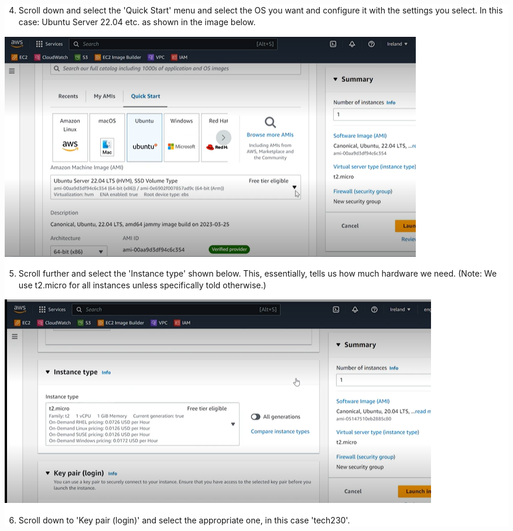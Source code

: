 4. Scroll down and select the 'Quick Start' menu and select the OS you want and configure it with the settings you select. In this case: Ubuntu Server 22.04 etc. as shown in the image below.

![Quick Start](/images/quick_start.png)

5. Scroll further and select the 'Instance type' shown below.  This, essentially, tells us how much hardware we need. (Note: We use t2.micro for all instances unless specifically told otherwise.)

![Instance type](/images/instance_type.png)

6. Scroll down to 'Key pair (login)' and select the appropriate one, in this case 'tech230'.
